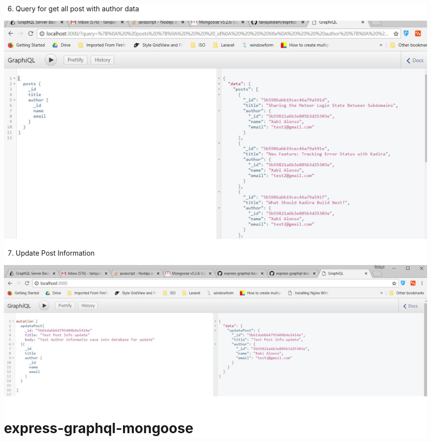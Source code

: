 6. Query for get all post with author data

![All Post with author data](https://github.com/varunsingh09/express-graphql-mongoose/raw/master/images/postinfo.jpg)

7. Update Post Information

![Update Post Information](https://github.com/varunsingh09/express-graphql-mongoose/raw/master/images/updatePost.jpg)





# express-graphql-mongoose

